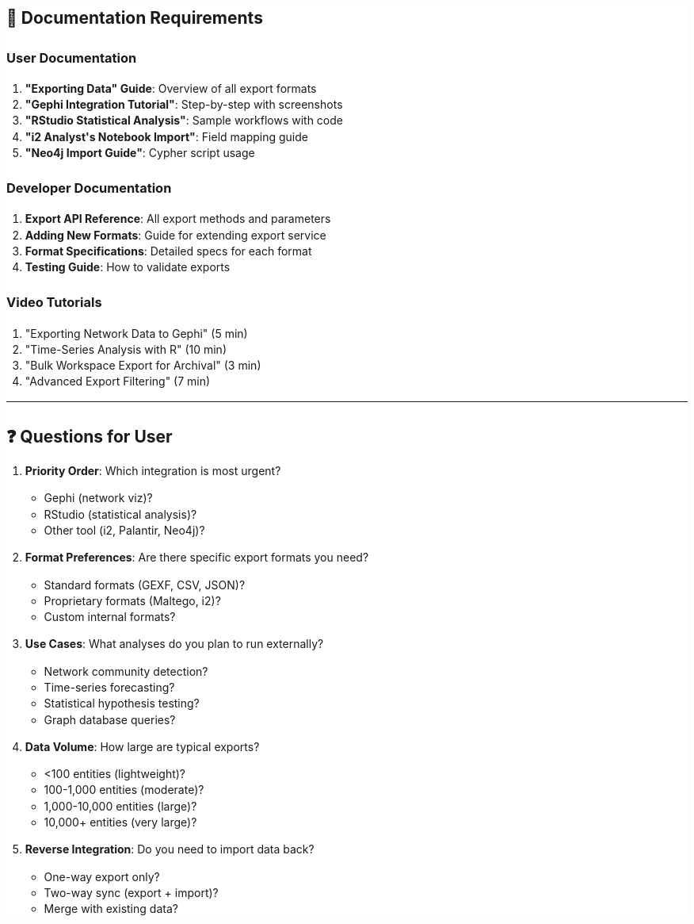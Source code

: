 
## 📝 Documentation Requirements

### User Documentation
1. **"Exporting Data" Guide**: Overview of all export formats
2. **"Gephi Integration Tutorial"**: Step-by-step with screenshots
3. **"RStudio Statistical Analysis"**: Sample workflows with code
4. **"i2 Analyst's Notebook Import"**: Field mapping guide
5. **"Neo4j Import Guide"**: Cypher script usage

### Developer Documentation
1. **Export API Reference**: All export methods and parameters
2. **Adding New Formats**: Guide for extending export service
3. **Format Specifications**: Detailed specs for each format
4. **Testing Guide**: How to validate exports

### Video Tutorials
1. "Exporting Network Data to Gephi" (5 min)
2. "Time-Series Analysis with R" (10 min)
3. "Bulk Workspace Export for Archival" (3 min)
4. "Advanced Export Filtering" (7 min)

---

## ❓ Questions for User

1. **Priority Order**: Which integration is most urgent?
   - Gephi (network viz)?
   - RStudio (statistical analysis)?
   - Other tool (i2, Palantir, Neo4j)?

2. **Format Preferences**: Are there specific export formats you need?
   - Standard formats (GEXF, CSV, JSON)?
   - Proprietary formats (Maltego, i2)?
   - Custom internal formats?

3. **Use Cases**: What analyses do you plan to run externally?
   - Network community detection?
   - Time-series forecasting?
   - Statistical hypothesis testing?
   - Graph database queries?

4. **Data Volume**: How large are typical exports?
   - <100 entities (lightweight)?
   - 100-1,000 entities (moderate)?
   - 1,000-10,000 entities (large)?
   - 10,000+ entities (very large)?

5. **Reverse Integration**: Do you need to import data back?
   - One-way export only?
   - Two-way sync (export + import)?
   - Merge with existing data?

